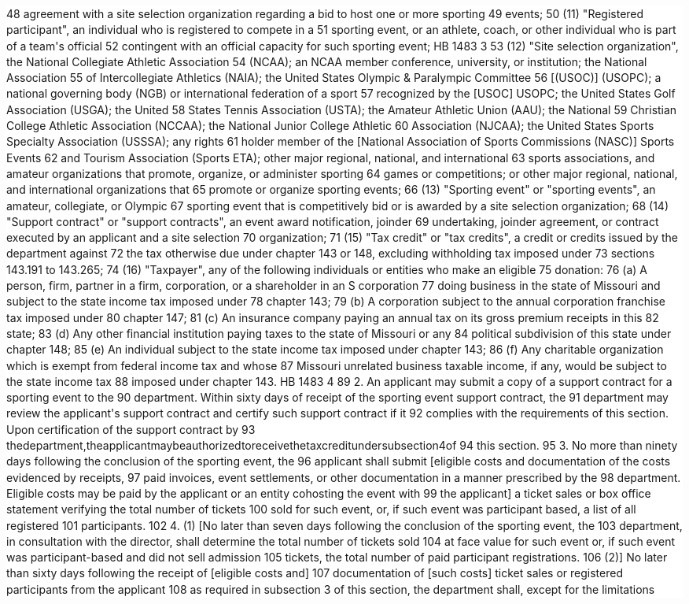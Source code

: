 48 agreement with a site selection organization regarding a bid to host one or more sporting
49 events;
50 (11) "Registered participant", an individual who is registered to compete in a
51 sporting event, or an athlete, coach, or other individual who is part of a team's official
52 contingent with an official capacity for such sporting event;
HB 1483 3
53 (12) "Site selection organization", the National Collegiate Athletic Association
54 (NCAA); an NCAA member conference, university, or institution; the National Association
55 of Intercollegiate Athletics (NAIA); the United States Olympic & Paralympic Committee
56 [(USOC)] (USOPC); a national governing body (NGB) or international federation of a sport
57 recognized by the [USOC] USOPC; the United States Golf Association (USGA); the United
58 States Tennis Association (USTA); the Amateur Athletic Union (AAU); the National
59 Christian College Athletic Association (NCCAA); the National Junior College Athletic
60 Association (NJCAA); the United States Sports Specialty Association (USSSA); any rights
61 holder member of the [National Association of Sports Commissions (NASC)] Sports Events
62 and Tourism Association (Sports ETA); other major regional, national, and international
63 sports associations, and amateur organizations that promote, organize, or administer sporting
64 games or competitions; or other major regional, national, and international organizations that
65 promote or organize sporting events;
66 (13) "Sporting event" or "sporting events", an amateur, collegiate, or Olympic
67 sporting event that is competitively bid or is awarded by a site selection organization;
68 (14) "Support contract" or "support contracts", an event award notification, joinder
69 undertaking, joinder agreement, or contract executed by an applicant and a site selection
70 organization;
71 (15) "Tax credit" or "tax credits", a credit or credits issued by the department against
72 the tax otherwise due under chapter 143 or 148, excluding withholding tax imposed under
73 sections 143.191 to 143.265;
74 (16) "Taxpayer", any of the following individuals or entities who make an eligible
75 donation:
76 (a) A person, firm, partner in a firm, corporation, or a shareholder in an S corporation
77 doing business in the state of Missouri and subject to the state income tax imposed under
78 chapter 143;
79 (b) A corporation subject to the annual corporation franchise tax imposed under
80 chapter 147;
81 (c) An insurance company paying an annual tax on its gross premium receipts in this
82 state;
83 (d) Any other financial institution paying taxes to the state of Missouri or any
84 political subdivision of this state under chapter 148;
85 (e) An individual subject to the state income tax imposed under chapter 143;
86 (f) Any charitable organization which is exempt from federal income tax and whose
87 Missouri unrelated business taxable income, if any, would be subject to the state income tax
88 imposed under chapter 143.
HB 1483 4
89 2. An applicant may submit a copy of a support contract for a sporting event to the
90 department. Within sixty days of receipt of the sporting event support contract, the
91 department may review the applicant's support contract and certify such support contract if it
92 complies with the requirements of this section. Upon certification of the support contract by
93 thedepartment,theapplicantmaybeauthorizedtoreceivethetaxcreditundersubsection4of
94 this section.
95 3. No more than ninety days following the conclusion of the sporting event, the
96 applicant shall submit [eligible costs and documentation of the costs evidenced by receipts,
97 paid invoices, event settlements, or other documentation in a manner prescribed by the
98 department. Eligible costs may be paid by the applicant or an entity cohosting the event with
99 the applicant] a ticket sales or box office statement verifying the total number of tickets
100 sold for such event, or, if such event was participant based, a list of all registered
101 participants.
102 4. (1) [No later than seven days following the conclusion of the sporting event, the
103 department, in consultation with the director, shall determine the total number of tickets sold
104 at face value for such event or, if such event was participant-based and did not sell admission
105 tickets, the total number of paid participant registrations.
106 (2)] No later than sixty days following the receipt of [eligible costs and]
107 documentation of [such costs] ticket sales or registered participants from the applicant
108 as required in subsection 3 of this section, the department shall, except for the limitations